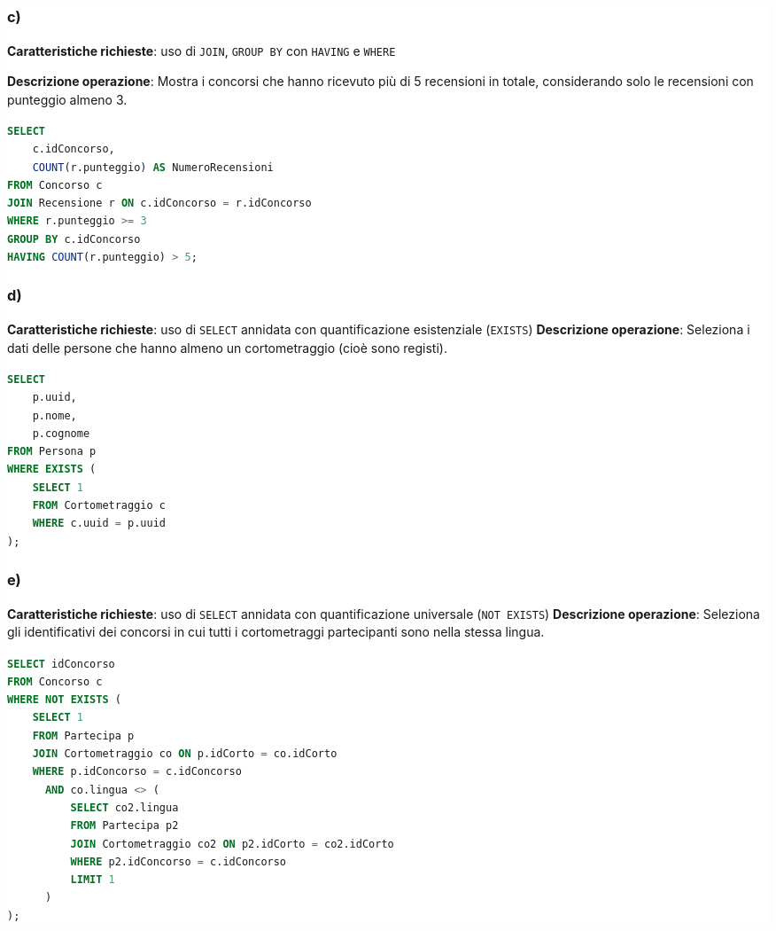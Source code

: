 
### c)
**Caratteristiche richieste**: uso di `JOIN`, `GROUP BY` con `HAVING` e `WHERE`

**Descrizione operazione**: Mostra i concorsi che hanno ricevuto più di 5 recensioni in totale, considerando solo le recensioni con punteggio almeno 3.

```sql
SELECT 
    c.idConcorso, 
    COUNT(r.punteggio) AS NumeroRecensioni
FROM Concorso c
JOIN Recensione r ON c.idConcorso = r.idConcorso
WHERE r.punteggio >= 3
GROUP BY c.idConcorso
HAVING COUNT(r.punteggio) > 5;
```

### d)
**Caratteristiche richieste**: uso di `SELECT` annidata con quantificazione esistenziale (`EXISTS`)
**Descrizione operazione**: Seleziona i dati delle persone che hanno almeno un cortometraggio (cioè sono registi).

```sql
SELECT 
    p.uuid, 
    p.nome, 
    p.cognome
FROM Persona p
WHERE EXISTS (
    SELECT 1
    FROM Cortometraggio c
    WHERE c.uuid = p.uuid
);
```

### e)
**Caratteristiche richieste**: uso di `SELECT` annidata con quantificazione universale (`NOT EXISTS`)
**Descrizione operazione**: Seleziona gli identificativi dei concorsi in cui tutti i cortometraggi partecipanti sono nella stessa lingua.

```sql
SELECT idConcorso
FROM Concorso c
WHERE NOT EXISTS (
    SELECT 1
    FROM Partecipa p
    JOIN Cortometraggio co ON p.idCorto = co.idCorto
    WHERE p.idConcorso = c.idConcorso
      AND co.lingua <> (
          SELECT co2.lingua
          FROM Partecipa p2
          JOIN Cortometraggio co2 ON p2.idCorto = co2.idCorto
          WHERE p2.idConcorso = c.idConcorso
          LIMIT 1
      )
);
```
